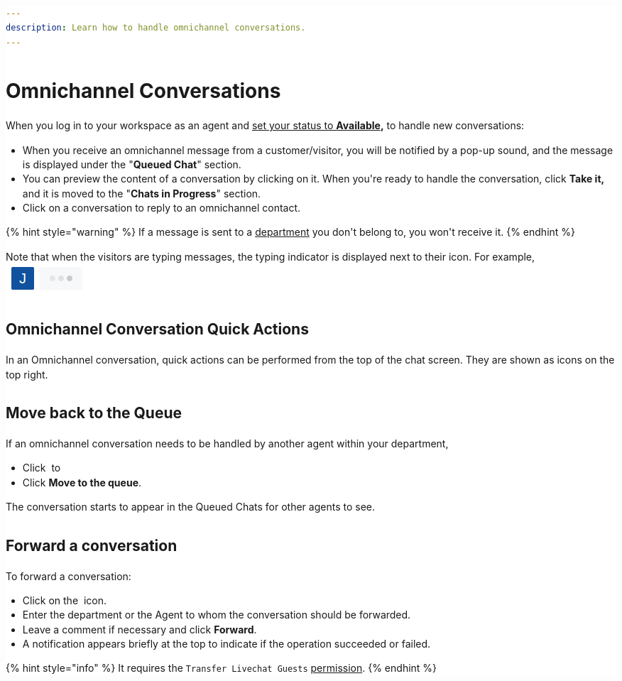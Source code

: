 ```yaml
---
description: Learn how to handle omnichannel conversations.
---
```


# Omnichannel Conversations

When you log in to your workspace as an agent and [set your status to **Available**](./#omnichannel-agent-availability)**,** to handle new conversations:

* When you receive an omnichannel message from a customer/visitor, you will be notified by a pop-up sound, and the message is displayed under the "**Queued Chat**" section.
* You can preview the content of a conversation by clicking on it. When you're ready to handle the conversation, click **Take it,** and it is moved to the "**Chats in Progress**" section.
* Click on a conversation to reply to an omnichannel contact.

{% hint style="warning" %}
If a message is sent to a [department](../omnichannel/departments.md) you don't belong to, you won't receive it.
{% endhint %}

Note that when the visitors are typing messages, the typing indicator is displayed next to their icon. For example, ![](<../../.gitbook/assets/image (457).png>)

## Omnichannel Conversation Quick Actions

In an Omnichannel conversation, quick actions can be performed from the top of the chat screen. They are shown as icons on the top right.

## Move back to the Queue

If an omnichannel conversation needs to be handled by another agent within your department,

* Click <img src="../../.gitbook/assets/image (248).png" alt="" data-size="line"> to
* Click **Move to the queue**.

The conversation starts to appear in the Queued Chats for other agents to see.

## Forward a conversation

To forward a conversation:

* Click on the <img src="../../.gitbook/assets/forward-chat.png" alt="" data-size="line"> icon.
* Enter the department or the Agent to whom the conversation should be forwarded.
* Leave a comment if necessary and click **Forward**.
* A notification appears briefly at the top to indicate if the operation succeeded or failed.

{% hint style="info" %}
It requires the  `Transfer Livechat Guests` [permission](../workspace-administration/permissions/).
{% endhint %}
